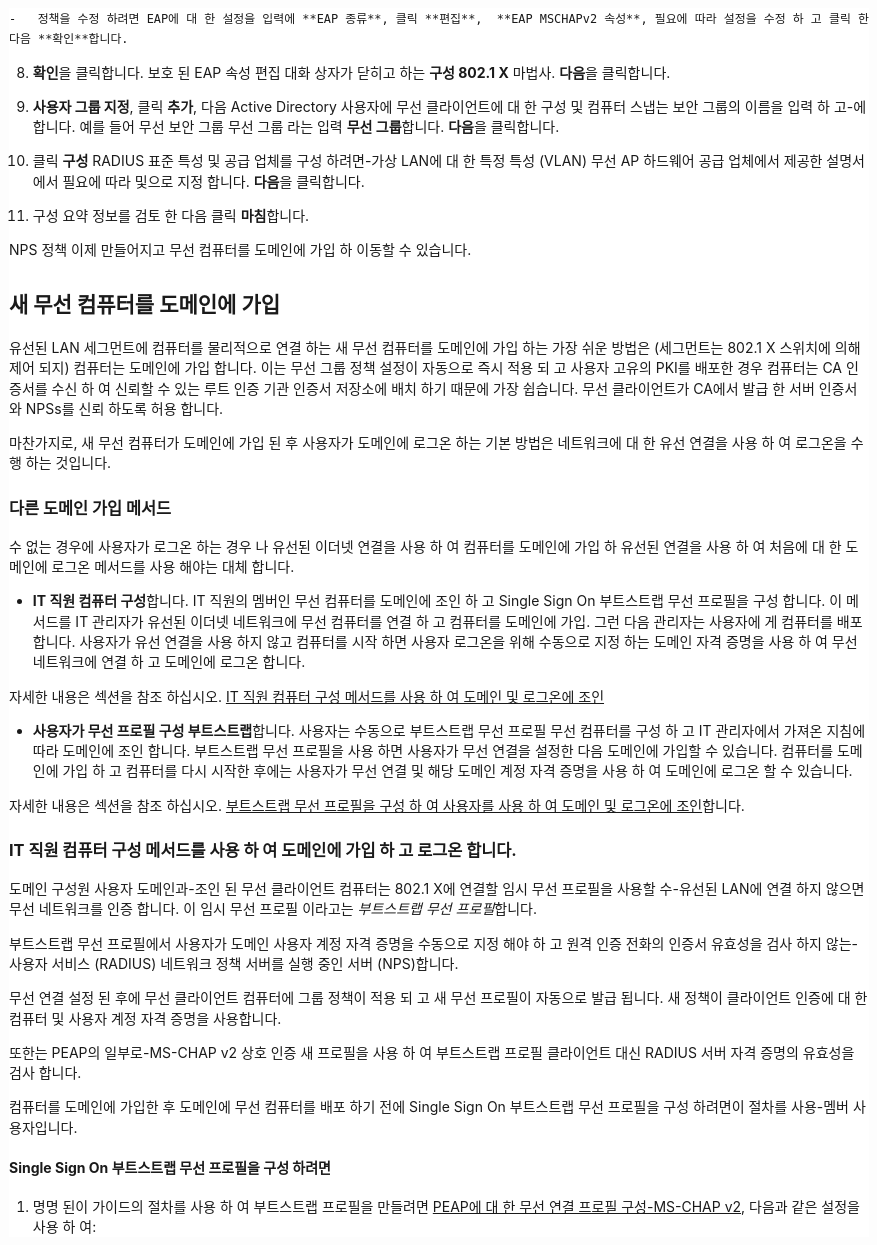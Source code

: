     -   정책을 수정 하려면 EAP에 대 한 설정을 입력에 **EAP 종류**, 클릭 **편집**,  **EAP MSCHAPv2 속성**, 필요에 따라 설정을 수정 하 고 클릭 한 다음 **확인**합니다.  

8.  **확인**을 클릭합니다. 보호 된 EAP 속성 편집 대화 상자가 닫히고 하는 **구성 802.1 X** 마법사. **다음**을 클릭합니다.

9. **사용자 그룹 지정**, 클릭 **추가**, 다음 Active Directory 사용자에 무선 클라이언트에 대 한 구성 및 컴퓨터 스냅는 보안 그룹의 이름을 입력 하 고\-에 합니다. 예를 들어 무선 보안 그룹 무선 그룹 라는 입력 **무선 그룹**합니다. **다음**을 클릭합니다.

10. 클릭 **구성** RADIUS 표준 특성 및 공급 업체를 구성 하려면\-가상 LAN에 대 한 특정 특성 \(VLAN\) 무선 AP 하드웨어 공급 업체에서 제공한 설명서에서 필요에 따라 및으로 지정 합니다. **다음**을 클릭합니다.

11. 구성 요약 정보를 검토 한 다음 클릭 **마침**합니다.

NPS 정책 이제 만들어지고 무선 컴퓨터를 도메인에 가입 하 이동할 수 있습니다.

## <a name="bkmk_domain"></a>새 무선 컴퓨터를 도메인에 가입
유선된 LAN 세그먼트에 컴퓨터를 물리적으로 연결 하는 새 무선 컴퓨터를 도메인에 가입 하는 가장 쉬운 방법은 \(세그먼트는 802.1 X 스위치에 의해 제어 되지\) 컴퓨터는 도메인에 가입 합니다. 이는 무선 그룹 정책 설정이 자동으로 즉시 적용 되 고 사용자 고유의 PKI를 배포한 경우 컴퓨터는 CA 인증서를 수신 하 여 신뢰할 수 있는 루트 인증 기관 인증서 저장소에 배치 하기 때문에 가장 쉽습니다. 무선 클라이언트가 CA에서 발급 한 서버 인증서와 NPSs를 신뢰 하도록 허용 합니다.

마찬가지로, 새 무선 컴퓨터가 도메인에 가입 된 후 사용자가 도메인에 로그온 하는 기본 방법은 네트워크에 대 한 유선 연결을 사용 하 여 로그온을 수행 하는 것입니다.

### <a name="other-domain-join-methods"></a>다른 도메인 가입 메서드
수 없는 경우에 사용자가 로그온 하는 경우 나 유선된 이더넷 연결을 사용 하 여 컴퓨터를 도메인에 가입 하 유선된 연결을 사용 하 여 처음에 대 한 도메인에 로그온 메서드를 사용 해야는 대체 합니다.

- **IT 직원 컴퓨터 구성**합니다. IT 직원의 멤버인 무선 컴퓨터를 도메인에 조인 하 고 Single Sign On 부트스트랩 무선 프로필을 구성 합니다. 이 메서드를 IT 관리자가 유선된 이더넷 네트워크에 무선 컴퓨터를 연결 하 고 컴퓨터를 도메인에 가입. 그런 다음 관리자는 사용자에 게 컴퓨터를 배포 합니다. 사용자가 유선 연결을 사용 하지 않고 컴퓨터를 시작 하면 사용자 로그온을 위해 수동으로 지정 하는 도메인 자격 증명을 사용 하 여 무선 네트워크에 연결 하 고 도메인에 로그온 합니다.

자세한 내용은 섹션을 참조 하십시오. [IT 직원 컴퓨터 구성 메서드를 사용 하 여 도메인 및 로그온에 조인](#bkmk_itstaff)

-   **사용자가 무선 프로필 구성 부트스트랩**합니다. 사용자는 수동으로 부트스트랩 무선 프로필 무선 컴퓨터를 구성 하 고 IT 관리자에서 가져온 지침에 따라 도메인에 조인 합니다. 부트스트랩 무선 프로필을 사용 하면 사용자가 무선 연결을 설정한 다음 도메인에 가입할 수 있습니다. 컴퓨터를 도메인에 가입 하 고 컴퓨터를 다시 시작한 후에는 사용자가 무선 연결 및 해당 도메인 계정 자격 증명을 사용 하 여 도메인에 로그온 할 수 있습니다.

자세한 내용은 섹션을 참조 하십시오. [부트스트랩 무선 프로필을 구성 하 여 사용자를 사용 하 여 도메인 및 로그온에 조인](#bkmk_userbootstrap)합니다.

### <a name="bkmk_itstaff"></a>IT 직원 컴퓨터 구성 메서드를 사용 하 여 도메인에 가입 하 고 로그온 합니다.
도메인 구성원 사용자 도메인과\-조인 된 무선 클라이언트 컴퓨터는 802.1 X에 연결할 임시 무선 프로필을 사용할 수\-유선된 LAN에 연결 하지 않으면 무선 네트워크를 인증 합니다. 이 임시 무선 프로필 이라고는 *부트스트랩 무선 프로필*합니다.

부트스트랩 무선 프로필에서 사용자가 도메인 사용자 계정 자격 증명을 수동으로 지정 해야 하 고 원격 인증 전화의 인증서 유효성을 검사 하지 않는\-사용자 서비스 \(RADIUS\) 네트워크 정책 서버를 실행 중인 서버 \(NPS\)합니다.

무선 연결 설정 된 후에 무선 클라이언트 컴퓨터에 그룹 정책이 적용 되 고 새 무선 프로필이 자동으로 발급 됩니다. 새 정책이 클라이언트 인증에 대 한 컴퓨터 및 사용자 계정 자격 증명을 사용합니다. 

또한는 PEAP의 일부로\-MS\-CHAP v2 상호 인증 새 프로필을 사용 하 여 부트스트랩 프로필 클라이언트 대신 RADIUS 서버 자격 증명의 유효성을 검사 합니다.

컴퓨터를 도메인에 가입한 후 도메인에 무선 컴퓨터를 배포 하기 전에 Single Sign On 부트스트랩 무선 프로필을 구성 하려면이 절차를 사용\-멤버 사용자입니다.

#### <a name="to-configure-a-single-sign-on-bootstrap-wireless-profile"></a>Single Sign On 부트스트랩 무선 프로필을 구성 하려면

1. 명명 된이 가이드의 절차를 사용 하 여 부트스트랩 프로필을 만들려면 [PEAP에 대 한 무선 연결 프로필 구성\-MS\-CHAP v2](#bkmk_configureprofile), 다음과 같은 설정을 사용 하 여:
